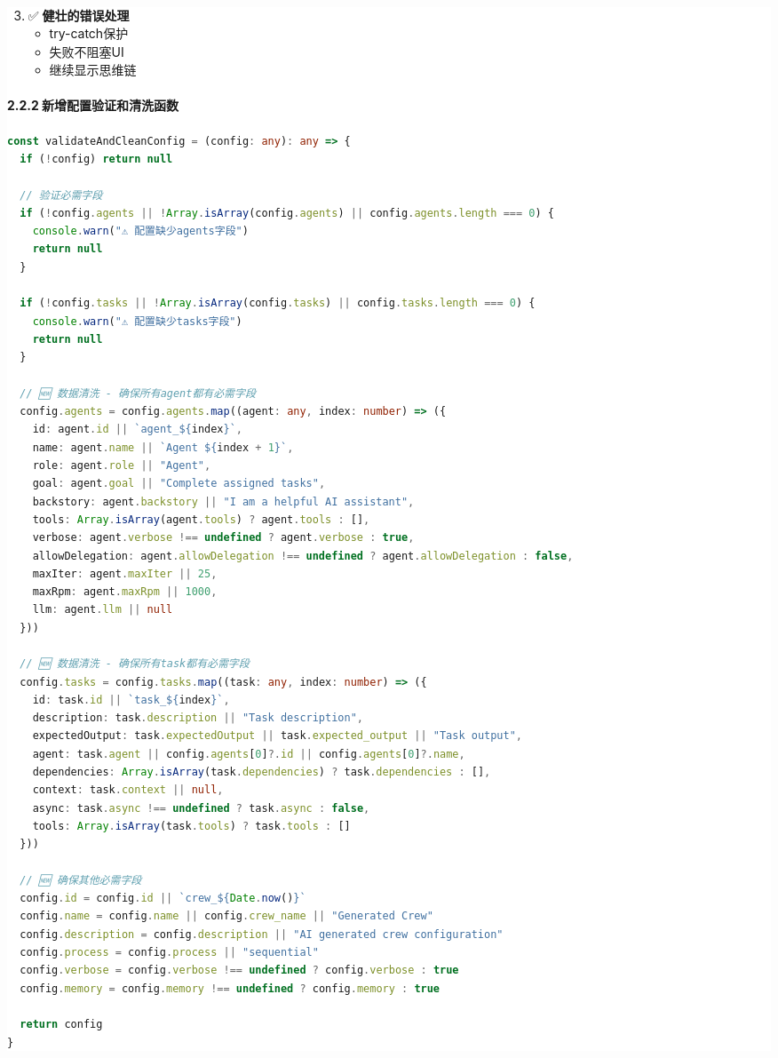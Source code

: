 3. ✅ **健壮的错误处理**
   - try-catch保护
   - 失败不阻塞UI
   - 继续显示思维链

#### 2.2.2 新增配置验证和清洗函数

```typescript
const validateAndCleanConfig = (config: any): any => {
  if (!config) return null
  
  // 验证必需字段
  if (!config.agents || !Array.isArray(config.agents) || config.agents.length === 0) {
    console.warn("⚠️ 配置缺少agents字段")
    return null
  }
  
  if (!config.tasks || !Array.isArray(config.tasks) || config.tasks.length === 0) {
    console.warn("⚠️ 配置缺少tasks字段")
    return null
  }
  
  // 🆕 数据清洗 - 确保所有agent都有必需字段
  config.agents = config.agents.map((agent: any, index: number) => ({
    id: agent.id || `agent_${index}`,
    name: agent.name || `Agent ${index + 1}`,
    role: agent.role || "Agent",
    goal: agent.goal || "Complete assigned tasks",
    backstory: agent.backstory || "I am a helpful AI assistant",
    tools: Array.isArray(agent.tools) ? agent.tools : [],
    verbose: agent.verbose !== undefined ? agent.verbose : true,
    allowDelegation: agent.allowDelegation !== undefined ? agent.allowDelegation : false,
    maxIter: agent.maxIter || 25,
    maxRpm: agent.maxRpm || 1000,
    llm: agent.llm || null
  }))
  
  // 🆕 数据清洗 - 确保所有task都有必需字段
  config.tasks = config.tasks.map((task: any, index: number) => ({
    id: task.id || `task_${index}`,
    description: task.description || "Task description",
    expectedOutput: task.expectedOutput || task.expected_output || "Task output",
    agent: task.agent || config.agents[0]?.id || config.agents[0]?.name,
    dependencies: Array.isArray(task.dependencies) ? task.dependencies : [],
    context: task.context || null,
    async: task.async !== undefined ? task.async : false,
    tools: Array.isArray(task.tools) ? task.tools : []
  }))
  
  // 🆕 确保其他必需字段
  config.id = config.id || `crew_${Date.now()}`
  config.name = config.name || config.crew_name || "Generated Crew"
  config.description = config.description || "AI generated crew configuration"
  config.process = config.process || "sequential"
  config.verbose = config.verbose !== undefined ? config.verbose : true
  config.memory = config.memory !== undefined ? config.memory : true
  
  return config
}
```
